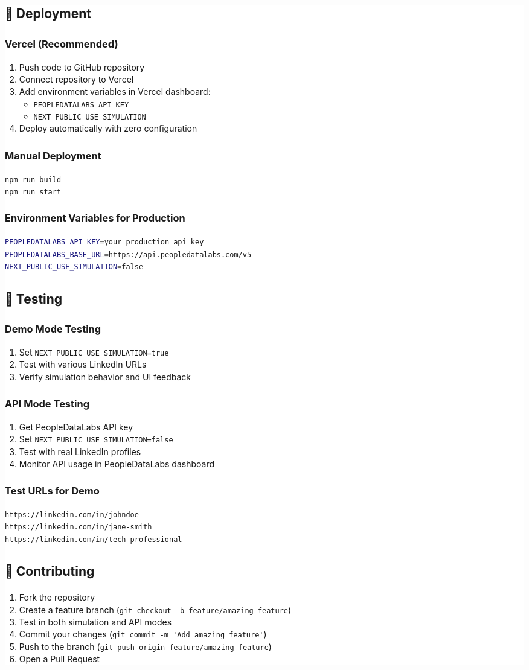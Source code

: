 ## 🚀 Deployment

### Vercel (Recommended)
1. Push code to GitHub repository
2. Connect repository to Vercel
3. Add environment variables in Vercel dashboard:
   - `PEOPLEDATALABS_API_KEY`
   - `NEXT_PUBLIC_USE_SIMULATION`
4. Deploy automatically with zero configuration

### Manual Deployment
```bash
npm run build
npm run start
```

### Environment Variables for Production
```bash
PEOPLEDATALABS_API_KEY=your_production_api_key
PEOPLEDATALABS_BASE_URL=https://api.peopledatalabs.com/v5
NEXT_PUBLIC_USE_SIMULATION=false
```

## 🧪 Testing

### Demo Mode Testing
1. Set `NEXT_PUBLIC_USE_SIMULATION=true`
2. Test with various LinkedIn URLs
3. Verify simulation behavior and UI feedback

### API Mode Testing
1. Get PeopleDataLabs API key
2. Set `NEXT_PUBLIC_USE_SIMULATION=false`
3. Test with real LinkedIn profiles
4. Monitor API usage in PeopleDataLabs dashboard

### Test URLs for Demo
```
https://linkedin.com/in/johndoe
https://linkedin.com/in/jane-smith
https://linkedin.com/in/tech-professional
```

## 🤝 Contributing

1. Fork the repository
2. Create a feature branch (`git checkout -b feature/amazing-feature`)
3. Test in both simulation and API modes
4. Commit your changes (`git commit -m 'Add amazing feature'`)
5. Push to the branch (`git push origin feature/amazing-feature`)
6. Open a Pull Request
